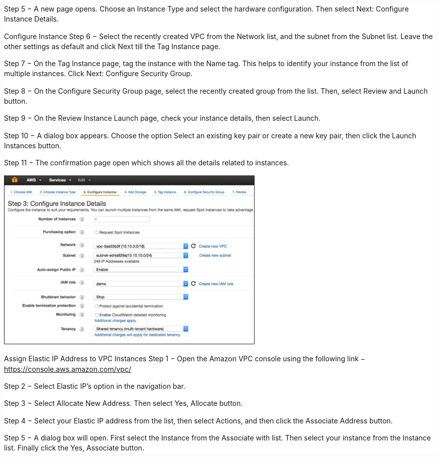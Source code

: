 Step 5
− A new page opens. Choose an Instance Type and select the hardware configuration. Then select Next: Configure Instance Details.

Configure Instance
Step 6 − Select the recently created VPC from the Network list, and the subnet from the Subnet list. Leave the other settings as default and click Next till the Tag Instance page.

Step 7 − On the Tag Instance page, tag the instance with the Name tag. This helps to identify your instance from the list of multiple instances. Click Next: Configure Security Group.

Step 8 − On the Configure Security Group page, select the recently created group from the list. Then, select Review and Launch button.

Step 9 − On the Review Instance Launch page, check your instance details, then select Launch.

Step 10 − A dialog box appears. Choose the option Select an existing key pair or create a new key pair, then click the Launch Instances button.

Step 11 − The confirmation page open which shows all the details related to instances.

<img src="/Images/v4.png" width="500">

Assign Elastic IP Address to VPC Instances
Step 1 − Open the Amazon VPC console using the following link − https://console.aws.amazon.com/vpc/

Step 2 − Select Elastic IP’s option in the navigation bar.

Step 3 − Select Allocate New Address. Then select Yes, Allocate button.

Step 4 − Select your Elastic IP address from the list, then select Actions, and then click the Associate Address button.

Step 5 − A dialog box will open. First select the Instance from the Associate with list. Then select your instance from the Instance list. Finally click the Yes, Associate button.
